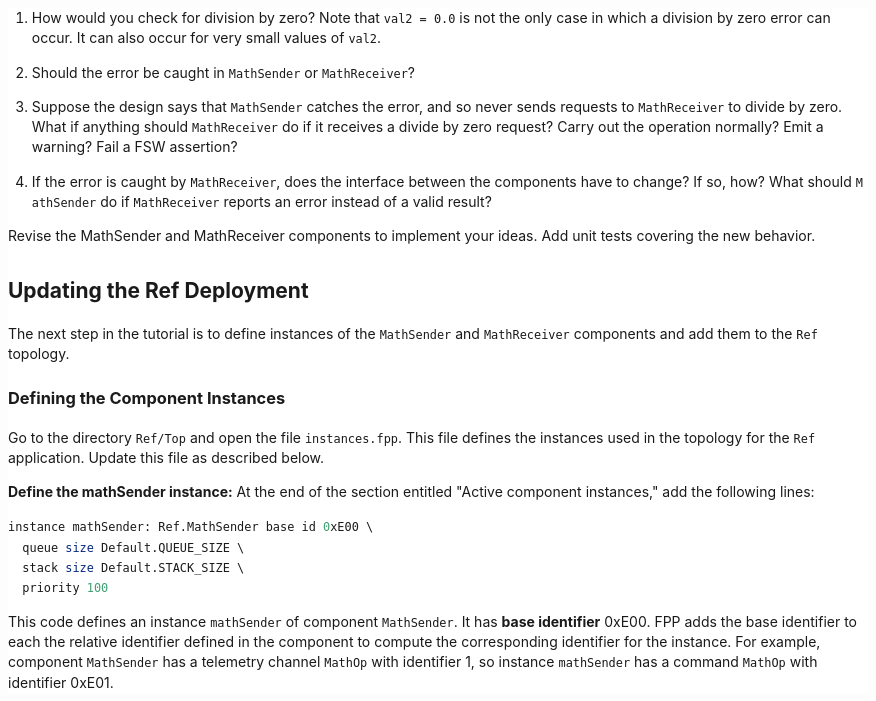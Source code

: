 1. How would you check for division by zero?
Note that `val2 = 0.0` is not the only case in which a division
by zero error can occur.
It can also occur for very small values of `val2`.

1. Should the error be caught in `MathSender` or `MathReceiver`?

1. Suppose the design says that `MathSender` catches the error,
and so never sends requests to `MathReceiver` to divide by zero.
What if anything should `MathReceiver` do if it receives
a divide by zero request?
Carry out the operation normally?
Emit a warning?
Fail a FSW assertion?

1. If the error is caught by `MathReceiver`, does the
interface between the components have to change?
If so, how?
What should `MathSender` do if `MathReceiver`
reports an error instead of a valid result?

Revise the MathSender and MathReceiver components to implement your
ideas.
Add unit tests covering the new behavior.

## Updating the Ref Deployment

The next step in the tutorial is to define instances of the
`MathSender` and `MathReceiver` components and add them
to the `Ref` topology.

### Defining the Component Instances

Go to the directory `Ref/Top` and open the file `instances.fpp`.
This file defines the instances used in the topology for the
`Ref` application.
Update this file as described below.

**Define the mathSender instance:**
At the end of the section entitled "Active component instances,"
add the following lines:

```fpp
instance mathSender: Ref.MathSender base id 0xE00 \
  queue size Default.QUEUE_SIZE \
  stack size Default.STACK_SIZE \
  priority 100
```

This code defines an instance `mathSender` of component
`MathSender`.
It has **base identifier** 0xE00.
FPP adds the base identifier to each the relative identifier
defined in the component to compute the corresponding
identifier for the instance.
For example, component `MathSender` has a telemetry channel
`MathOp` with identifier 1, so instance `mathSender`
has a command `MathOp` with identifier 0xE01.
